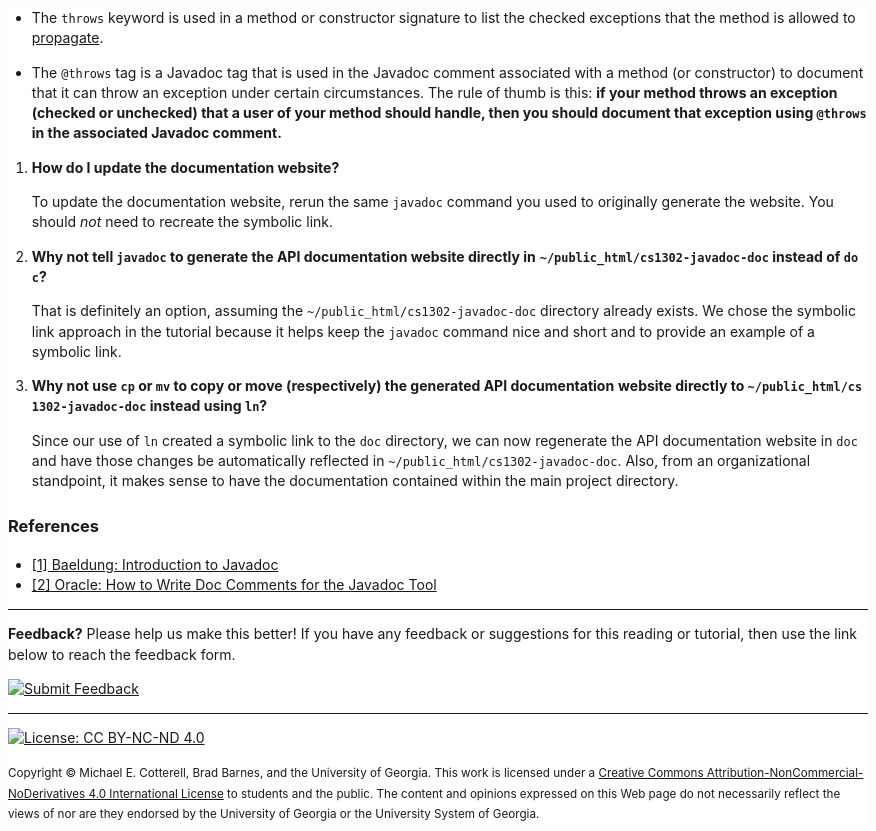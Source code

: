    * The `throws` keyword is used in a method or constructor signature to list the checked exceptions
     that the method is allowed to [propagate](https://github.com/cs1302uga/cs1302-tutorials/blob/master/exceptions/exceptions.md#explicitly-throwing-exceptions--exception-propagation).
     
   * The `@throws` tag is a Javadoc tag that is used in the Javadoc comment associated with a method 
     (or constructor) to document that it can throw an exception under certain circumstances.
     The rule of thumb is this: **if your method throws an exception (checked or unchecked) that a 
     user of your method should handle, then you should document that exception using `@throws`
     in the associated Javadoc comment.**

1. __How do I update the documentation website?__

   To update the documentation website, rerun the same `javadoc` command you used to
   originally generate the website. You should _not_ need to recreate the symbolic
   link.

1. __Why not tell `javadoc` to generate the API documentation website directly in__ 
   __`~/public_html/cs1302-javadoc-doc` instead of `doc`?__
   
   That is definitely an option, assuming the `~/public_html/cs1302-javadoc-doc` directory
   already exists. We chose the symbolic link approach in the tutorial because
   it helps keep the `javadoc` command nice and short and to provide an example of
   a symbolic link.
   
1. __Why not use `cp` or `mv` to copy or move (respectively) the generated API documentation__
   __website directly to `~/public_html/cs1302-javadoc-doc` instead using `ln`?__
   
   Since our use of `ln` created a symbolic link to the `doc` directory, we can now
   regenerate the API documentation website in `doc` and have those changes be automatically
   reflected in `~/public_html/cs1302-javadoc-doc`. Also, from an organizational standpoint, 
   it makes sense to have the documentation contained within the main project directory.

### References

* [[1] Baeldung: Introduction to Javadoc](https://www.baeldung.com/javadoc)
* [[2] Oracle: How to Write Doc Comments for the Javadoc Tool](https://www.oracle.com/technetwork/java/javase/tech/index-137868.html)

<hr/>

**Feedback?** 
Please help us make this better!
If you have any feedback or suggestions for this reading or tutorial, then use 
the link below to reach the feedback form.

[![Submit Feedback](https://img.shields.io/badge/-Submit&nbsp;Feedback-red.svg?style=for-the-badge)](https://docs.google.com/forms/d/e/1FAIpQLSfBgZM_-G-9nKmX7F83k0Tgp1OlqBnrkt6vsxlIqLypc_keUQ/viewform?usp=pp_url&entry.1081181680=cs1302-javadoc&entry.1901270436=https://github.com/cs1302uga/cs1302-tutorials/blob/master/javadoc/javadoc.md)

<hr/>

[![License: CC BY-NC-ND 4.0](https://img.shields.io/badge/License-CC%20BY--NC--ND%204.0-lightgrey.svg)](http://creativecommons.org/licenses/by-nc-nd/4.0/)

<small>
Copyright &copy; Michael E. Cotterell, Brad Barnes, and the University of Georgia.
This work is licensed under a <a rel="license" href="http://creativecommons.org/licenses/by-nc-nd/4.0/">Creative Commons Attribution-NonCommercial-NoDerivatives 4.0 International License</a> to students and the public.
The content and opinions expressed on this Web page do not necessarily reflect the views of nor are they endorsed by the University of Georgia or the University System of Georgia.
</small>
